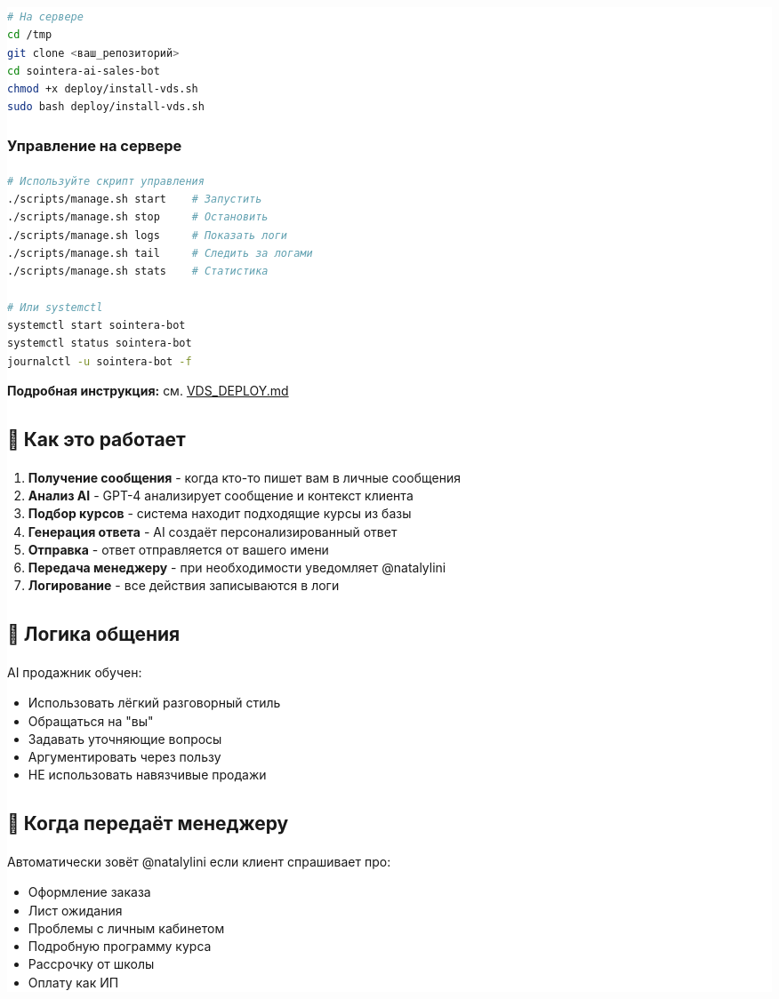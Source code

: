 ```bash
# На сервере
cd /tmp
git clone <ваш_репозиторий>
cd sointera-ai-sales-bot
chmod +x deploy/install-vds.sh
sudo bash deploy/install-vds.sh
```

### Управление на сервере

```bash
# Используйте скрипт управления
./scripts/manage.sh start    # Запустить
./scripts/manage.sh stop     # Остановить
./scripts/manage.sh logs     # Показать логи
./scripts/manage.sh tail     # Следить за логами
./scripts/manage.sh stats    # Статистика

# Или systemctl
systemctl start sointera-bot
systemctl status sointera-bot
journalctl -u sointera-bot -f
```

**Подробная инструкция:** см. [VDS_DEPLOY.md](VDS_DEPLOY.md)

## 🎯 Как это работает

1. **Получение сообщения** - когда кто-то пишет вам в личные сообщения
2. **Анализ AI** - GPT-4 анализирует сообщение и контекст клиента
3. **Подбор курсов** - система находит подходящие курсы из базы
4. **Генерация ответа** - AI создаёт персонализированный ответ
5. **Отправка** - ответ отправляется от вашего имени
6. **Передача менеджеру** - при необходимости уведомляет @natalylini
7. **Логирование** - все действия записываются в логи

## 📝 Логика общения

AI продажник обучен:
- Использовать лёгкий разговорный стиль
- Обращаться на "вы"
- Задавать уточняющие вопросы
- Аргументировать через пользу
- НЕ использовать навязчивые продажи

## 🚨 Когда передаёт менеджеру

Автоматически зовёт @natalylini если клиент спрашивает про:
- Оформление заказа
- Лист ожидания
- Проблемы с личным кабинетом
- Подробную программу курса
- Рассрочку от школы
- Оплату как ИП
